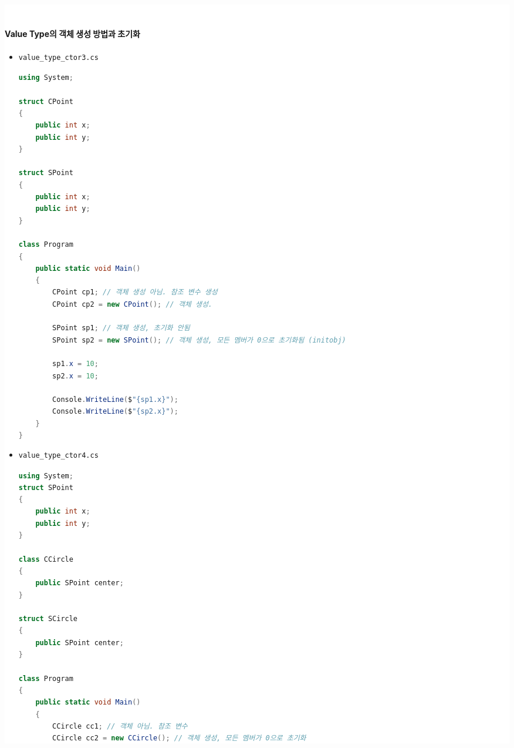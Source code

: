 <br>

#### Value Type의 객체 생성 방법과 초기화

* `value_type_ctor3.cs`

  ```C#
  using System;
  
  struct CPoint
  {
      public int x;
      public int y; 
  }
  
  struct SPoint
  {
      public int x;
      public int y;
  }
  
  class Program
  {
      public static void Main()
      {
          CPoint cp1; // 객체 생성 아님. 참조 변수 생성
          CPoint cp2 = new CPoint(); // 객체 생성.
          
          SPoint sp1; // 객체 생성, 초기화 안됨
          SPoint sp2 = new SPoint(); // 객체 생성, 모든 멤버가 0으로 초기화됨 (initobj)
          
          sp1.x = 10;
          sp2.x = 10;
          
          Console.WriteLine($"{sp1.x}");
          Console.WriteLine($"{sp2.x}");
      }
  }
  ```

* `value_type_ctor4.cs`

  ```C#
  using System;
  struct SPoint
  {
      public int x;
      public int y;
  }
  
  class CCircle
  {
      public SPoint center;
  }
  
  struct SCircle
  {
      public SPoint center;
  }
  
  class Program
  {
      public static void Main()
      {
          CCircle cc1; // 객체 아님. 참조 변수
          CCircle cc2 = new CCircle(); // 객체 생성, 모든 멤버가 0으로 초기화
  ```
